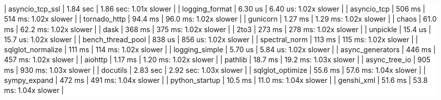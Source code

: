 | asyncio_tcp_ssl          | 1.84 sec                                                                                                          | 1.86 sec: 1.01x slower                                                                                                |
| logging_format           | 6.30 us                                                                                                           | 6.40 us: 1.02x slower                                                                                                 |
| asyncio_tcp              | 506 ms                                                                                                            | 514 ms: 1.02x slower                                                                                                  |
| tornado_http             | 94.4 ms                                                                                                           | 96.0 ms: 1.02x slower                                                                                                 |
| gunicorn                 | 1.27 ms                                                                                                           | 1.29 ms: 1.02x slower                                                                                                 |
| chaos                    | 61.0 ms                                                                                                           | 62.2 ms: 1.02x slower                                                                                                 |
| dask                     | 368 ms                                                                                                            | 375 ms: 1.02x slower                                                                                                  |
| 2to3                     | 273 ms                                                                                                            | 278 ms: 1.02x slower                                                                                                  |
| unpickle                 | 15.4 us                                                                                                           | 15.7 us: 1.02x slower                                                                                                 |
| bench_thread_pool        | 838 us                                                                                                            | 856 us: 1.02x slower                                                                                                  |
| spectral_norm            | 113 ms                                                                                                            | 115 ms: 1.02x slower                                                                                                  |
| sqlglot_normalize        | 111 ms                                                                                                            | 114 ms: 1.02x slower                                                                                                  |
| logging_simple           | 5.70 us                                                                                                           | 5.84 us: 1.02x slower                                                                                                 |
| async_generators         | 446 ms                                                                                                            | 457 ms: 1.02x slower                                                                                                  |
| aiohttp                  | 1.17 ms                                                                                                           | 1.20 ms: 1.02x slower                                                                                                 |
| pathlib                  | 18.7 ms                                                                                                           | 19.2 ms: 1.03x slower                                                                                                 |
| async_tree_io            | 905 ms                                                                                                            | 930 ms: 1.03x slower                                                                                                  |
| docutils                 | 2.83 sec                                                                                                          | 2.92 sec: 1.03x slower                                                                                                |
| sqlglot_optimize         | 55.6 ms                                                                                                           | 57.6 ms: 1.04x slower                                                                                                 |
| sympy_expand             | 472 ms                                                                                                            | 491 ms: 1.04x slower                                                                                                  |
| python_startup           | 10.5 ms                                                                                                           | 11.0 ms: 1.04x slower                                                                                                 |
| genshi_xml               | 51.6 ms                                                                                                           | 53.8 ms: 1.04x slower                                                                                                 |
